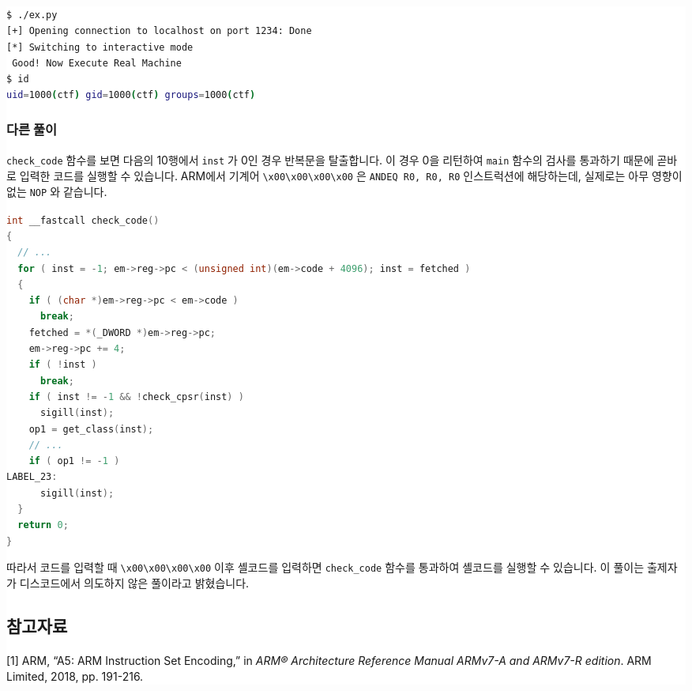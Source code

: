 ```bash
$ ./ex.py
[+] Opening connection to localhost on port 1234: Done
[*] Switching to interactive mode
 Good! Now Execute Real Machine
$ id
uid=1000(ctf) gid=1000(ctf) groups=1000(ctf)
```

### 다른 풀이

`check_code` 함수를 보면 다음의 10행에서 `inst` 가 0인 경우 반복문을 탈출합니다. 이 경우 0을 리턴하여 `main` 함수의 검사를 통과하기 때문에 곧바로 입력한 코드를 실행할 수 있습니다. ARM에서 기계어 `\x00\x00\x00\x00` 은 `ANDEQ R0, R0, R0` 인스트럭션에 해당하는데, 실제로는 아무 영향이 없는 `NOP` 와 같습니다.

```c
int __fastcall check_code()
{
  // ...
  for ( inst = -1; em->reg->pc < (unsigned int)(em->code + 4096); inst = fetched )
  {
    if ( (char *)em->reg->pc < em->code )
      break;
    fetched = *(_DWORD *)em->reg->pc;
    em->reg->pc += 4;
    if ( !inst )
      break;
    if ( inst != -1 && !check_cpsr(inst) )
      sigill(inst);
    op1 = get_class(inst);
    // ...
    if ( op1 != -1 )
LABEL_23:
      sigill(inst);
  }
  return 0;
}
```

따라서 코드를 입력할 때 `\x00\x00\x00\x00` 이후 셸코드를 입력하면 `check_code` 함수를 통과하여 셸코드를 실행할 수 있습니다. 이 풀이는 출제자가 디스코드에서 의도하지 않은 풀이라고 밝혔습니다.


## 참고자료

[1] ARM, “A5: ARM Instruction Set Encoding,” in *ARM® Architecture Reference Manual ARMv7-A and ARMv7-R edition*. ARM Limited, 2018, pp. 191-216.
